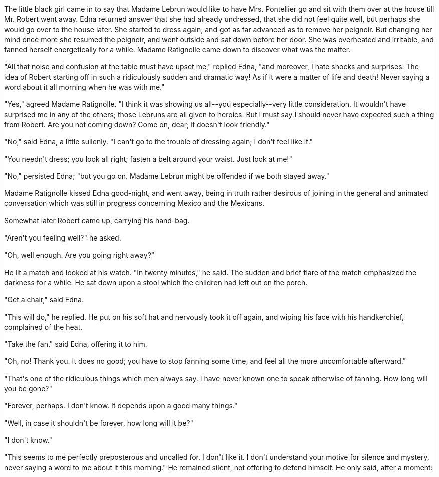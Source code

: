 The little black girl came in to say that Madame Lebrun would like to have Mrs. Pontellier go and sit with them over at the house till Mr. Robert went away. Edna returned answer that she had already undressed, that she did not feel quite well, but perhaps she would go over to the house later. She started to dress again, and got as far advanced as to remove her peignoir. But changing her mind once more she resumed the peignoir, and went outside and sat down before her door. She was overheated and irritable, and fanned herself energetically for a while. Madame Ratignolle came down to discover what was the matter.

"All that noise and confusion at the table must have upset me," replied Edna, "and moreover, I hate shocks and surprises. The idea of Robert starting off in such a ridiculously sudden and dramatic way! As if it were a matter of life and death! Never saying a word about it all morning when he was with me."

"Yes," agreed Madame Ratignolle. "I think it was showing us all--you especially--very little consideration. It wouldn't have surprised me in any of the others; those Lebruns are all given to heroics. But I must say I should never have expected such a thing from Robert. Are you not coming down? Come on, dear; it doesn't look friendly."

"No," said Edna, a little sullenly. "I can't go to the trouble of dressing again; I don't feel like it."

"You needn't dress; you look all right; fasten a belt around your waist. Just look at me!"

"No," persisted Edna; "but you go on. Madame Lebrun might be offended if we both stayed away."

Madame Ratignolle kissed Edna good-night, and went away, being in truth rather desirous of joining in the general and animated conversation which was still in progress concerning Mexico and the Mexicans.

Somewhat later Robert came up, carrying his hand-bag.

"Aren't you feeling well?" he asked.

"Oh, well enough. Are you going right away?"

He lit a match and looked at his watch. "In twenty minutes," he said. The sudden and brief flare of the match emphasized the darkness for a while. He sat down upon a stool which the children had left out on the porch.

"Get a chair," said Edna.

"This will do," he replied. He put on his soft hat and nervously took it off again, and wiping his face with his handkerchief, complained of the heat.

"Take the fan," said Edna, offering it to him.

"Oh, no! Thank you. It does no good; you have to stop fanning some time, and feel all the more uncomfortable afterward."

"That's one of the ridiculous things which men always say. I have never known one to speak otherwise of fanning. How long will you be gone?"

"Forever, perhaps. I don't know. It depends upon a good many things."

"Well, in case it shouldn't be forever, how long will it be?"

"I don't know."

"This seems to me perfectly preposterous and uncalled for. I don't like it. I don't understand your motive for silence and mystery, never saying a word to me about it this morning." He remained silent, not offering to defend himself. He only said, after a moment:
